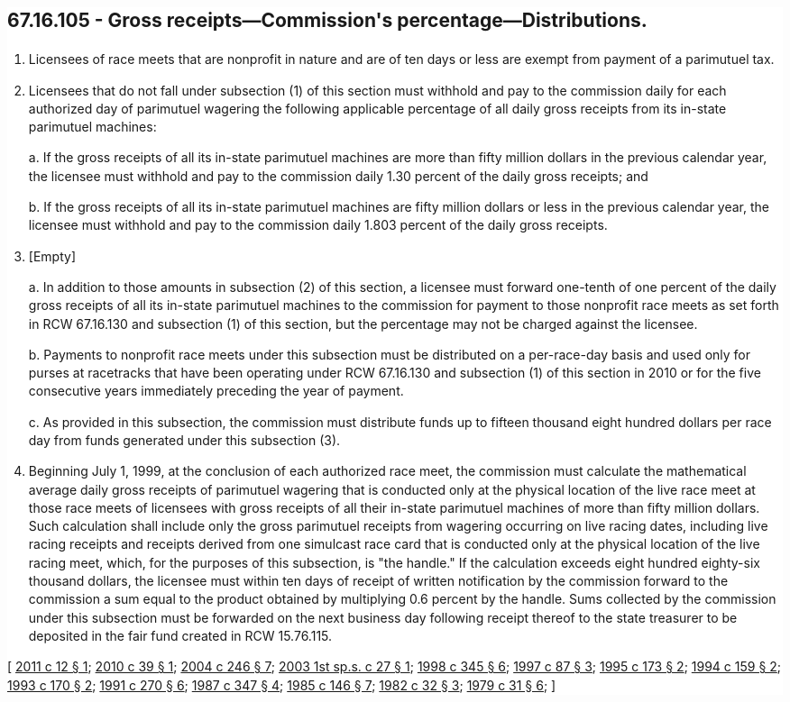 ## 67.16.105 - Gross receipts—Commission's percentage—Distributions.
1. Licensees of race meets that are nonprofit in nature and are of ten days or less are exempt from payment of a parimutuel tax.

2. Licensees that do not fall under subsection (1) of this section must withhold and pay to the commission daily for each authorized day of parimutuel wagering the following applicable percentage of all daily gross receipts from its in-state parimutuel machines:

   a. If the gross receipts of all its in-state parimutuel machines are more than fifty million dollars in the previous calendar year, the licensee must withhold and pay to the commission daily 1.30 percent of the daily gross receipts; and

   b. If the gross receipts of all its in-state parimutuel machines are fifty million dollars or less in the previous calendar year, the licensee must withhold and pay to the commission daily 1.803 percent of the daily gross receipts.

3. [Empty]

   a. In addition to those amounts in subsection (2) of this section, a licensee must forward one-tenth of one percent of the daily gross receipts of all its in-state parimutuel machines to the commission for payment to those nonprofit race meets as set forth in RCW 67.16.130 and subsection (1) of this section, but the percentage may not be charged against the licensee.

   b. Payments to nonprofit race meets under this subsection must be distributed on a per-race-day basis and used only for purses at racetracks that have been operating under RCW 67.16.130 and subsection (1) of this section in 2010 or for the five consecutive years immediately preceding the year of payment.

   c. As provided in this subsection, the commission must distribute funds up to fifteen thousand eight hundred dollars per race day from funds generated under this subsection (3).

4. Beginning July 1, 1999, at the conclusion of each authorized race meet, the commission must calculate the mathematical average daily gross receipts of parimutuel wagering that is conducted only at the physical location of the live race meet at those race meets of licensees with gross receipts of all their in-state parimutuel machines of more than fifty million dollars. Such calculation shall include only the gross parimutuel receipts from wagering occurring on live racing dates, including live racing receipts and receipts derived from one simulcast race card that is conducted only at the physical location of the live racing meet, which, for the purposes of this subsection, is "the handle." If the calculation exceeds eight hundred eighty-six thousand dollars, the licensee must within ten days of receipt of written notification by the commission forward to the commission a sum equal to the product obtained by multiplying 0.6 percent by the handle. Sums collected by the commission under this subsection must be forwarded on the next business day following receipt thereof to the state treasurer to be deposited in the fair fund created in RCW 15.76.115.

\[ [2011 c 12 § 1](http://lawfilesext.leg.wa.gov/biennium/2011-12/Pdf/Bills/Session%20Laws/Senate/5747-S.SL.pdf?cite=2011%20c%2012%20§%201); [2010 c 39 § 1](http://lawfilesext.leg.wa.gov/biennium/2009-10/Pdf/Bills/Session%20Laws/House/2678-S.SL.pdf?cite=2010%20c%2039%20§%201); [2004 c 246 § 7](http://lawfilesext.leg.wa.gov/biennium/2003-04/Pdf/Bills/Session%20Laws/House/2575-S.SL.pdf?cite=2004%20c%20246%20§%207); [2003 1st sp.s. c 27 § 1](http://lawfilesext.leg.wa.gov/biennium/2003-04/Pdf/Bills/Session%20Laws/House/2192-S.SL.pdf?cite=2003%201st%20sp.s.%20c%2027%20§%201); [1998 c 345 § 6](http://lawfilesext.leg.wa.gov/biennium/1997-98/Pdf/Bills/Session%20Laws/Senate/6562-S2.SL.pdf?cite=1998%20c%20345%20§%206); [1997 c 87 § 3](http://lawfilesext.leg.wa.gov/biennium/1997-98/Pdf/Bills/Session%20Laws/Senate/5762-S.SL.pdf?cite=1997%20c%2087%20§%203); [1995 c 173 § 2](http://lawfilesext.leg.wa.gov/biennium/1995-96/Pdf/Bills/Session%20Laws/House/1247-S.SL.pdf?cite=1995%20c%20173%20§%202); [1994 c 159 § 2](http://lawfilesext.leg.wa.gov/biennium/1993-94/Pdf/Bills/Session%20Laws/House/2167-S.SL.pdf?cite=1994%20c%20159%20§%202); [1993 c 170 § 2](http://lawfilesext.leg.wa.gov/biennium/1993-94/Pdf/Bills/Session%20Laws/House/1845.SL.pdf?cite=1993%20c%20170%20§%202); [1991 c 270 § 6](http://lawfilesext.leg.wa.gov/biennium/1991-92/Pdf/Bills/Session%20Laws/House/1120-S.SL.pdf?cite=1991%20c%20270%20§%206); [1987 c 347 § 4](http://leg.wa.gov/CodeReviser/documents/sessionlaw/1987c347.pdf?cite=1987%20c%20347%20§%204); [1985 c 146 § 7](http://leg.wa.gov/CodeReviser/documents/sessionlaw/1985c146.pdf?cite=1985%20c%20146%20§%207); [1982 c 32 § 3](http://leg.wa.gov/CodeReviser/documents/sessionlaw/1982c32.pdf?cite=1982%20c%2032%20§%203); [1979 c 31 § 6](http://leg.wa.gov/CodeReviser/documents/sessionlaw/1979c31.pdf?cite=1979%20c%2031%20§%206); \]

